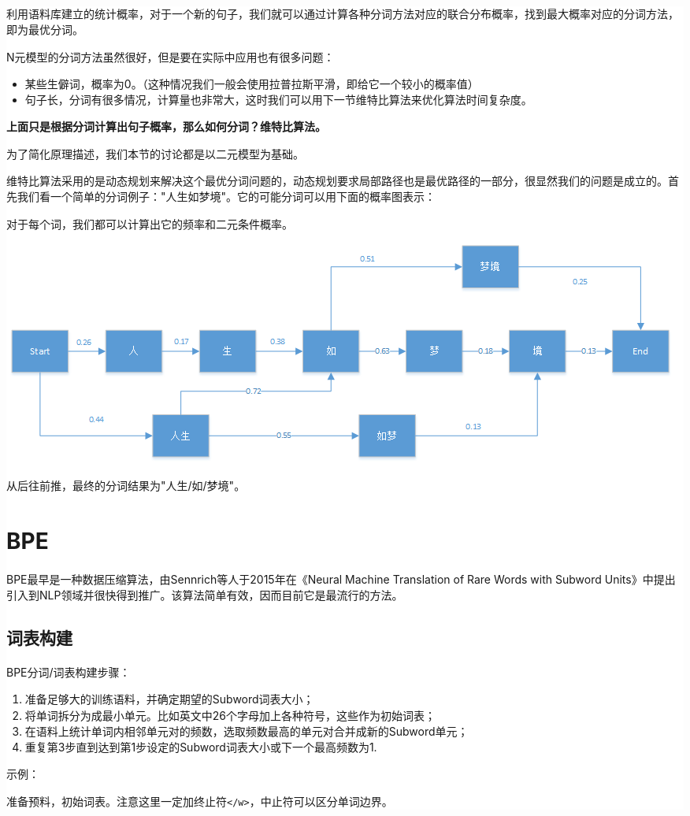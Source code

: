 利用语料库建立的统计概率，对于一个新的句子，我们就可以通过计算各种分词方法对应的联合分布概率，找到最大概率对应的分词方法，即为最优分词。

N元模型的分词方法虽然很好，但是要在实际中应用也有很多问题：

* 某些生僻词，概率为0。（这种情况我们一般会使用拉普拉斯平滑，即给它一个较小的概率值）
* 句子长，分词有很多情况，计算量也非常大，这时我们可以用下一节维特比算法来优化算法时间复杂度。



**上面只是根据分词计算出句子概率，那么如何分词？维特比算法。**

为了简化原理描述，我们本节的讨论都是以二元模型为基础。

维特比算法采用的是动态规划来解决这个最优分词问题的，动态规划要求局部路径也是最优路径的一部分，很显然我们的问题是成立的。首先我们看一个简单的分词例子："人生如梦境"。它的可能分词可以用下面的概率图表示：

对于每个词，我们都可以计算出它的频率和二元条件概率。

![img](images/1042406-20170407134342035-1966704661.png)

从后往前推，最终的分词结果为"人生/如/梦境"。

# BPE

BPE最早是一种数据压缩算法，由Sennrich等人于2015年在《Neural Machine Translation of Rare Words with Subword Units》中提出引入到NLP领域并很快得到推广。该算法简单有效，因而目前它是最流行的方法。

## 词表构建

BPE分词/词表构建步骤：

1. 准备足够大的训练语料，并确定期望的Subword词表大小；
2. 将单词拆分为成最小单元。比如英文中26个字母加上各种符号，这些作为初始词表；
3. 在语料上统计单词内相邻单元对的频数，选取频数最高的单元对合并成新的Subword单元；
4. 重复第3步直到达到第1步设定的Subword词表大小或下一个最高频数为1.

示例：

准备预料，初始词表。注意这里一定加终止符`</w>`，中止符可以区分单词边界。
